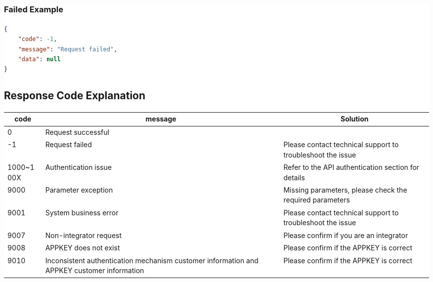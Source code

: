 ### Failed Example
```json
{
    "code": -1,
    "message": "Request failed",
    "data": null
}
```

## Response Code Explanation

| code | message           | Solution                    |
| ---- | ----------------- | --------------------------- |
| 0    | Request successful |                             |
| -1   | Request failed    | Please contact technical support to troubleshoot the issue |
| 1000~100X | Authentication issue | Refer to the API authentication section for details |
| 9000 | Parameter exception | Missing parameters, please check the required parameters |
| 9001 | System business error | Please contact technical support to troubleshoot the issue |
| 9007 | Non-integrator request | Please confirm if you are an integrator |
| 9008 | APPKEY does not exist | Please confirm if the APPKEY is correct |
| 9010 | Inconsistent authentication mechanism customer information and APPKEY customer information | Please confirm if the APPKEY is correct |